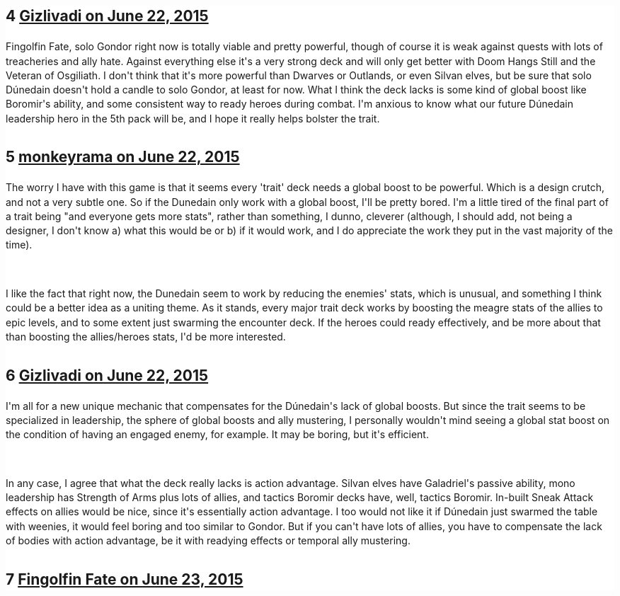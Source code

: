 ## 4 [Gizlivadi on June 22, 2015](https://community.fantasyflightgames.com/topic/180908-so-just-managed-to-beat-deadmens-dike-solo/?do=findComment&comment=1668041)

Fingolfin Fate, solo Gondor right now is totally viable and pretty powerful, though of course it is weak against quests with lots of treacheries and ally hate. Against everything else it's a very strong deck and will only get better with Doom Hangs Still and the Veteran of Osgiliath. I don't think that it's more powerful than Dwarves or Outlands, or even Silvan elves, but be sure that solo Dúnedain doesn't hold a candle to solo Gondor, at least for now. What I think the deck lacks is some kind of global boost like Boromir's ability, and some consistent way to ready heroes during combat. I'm anxious to know what our future Dúnedain leadership hero in the 5th pack will be, and I hope it really helps bolster the trait.

## 5 [monkeyrama on June 22, 2015](https://community.fantasyflightgames.com/topic/180908-so-just-managed-to-beat-deadmens-dike-solo/?do=findComment&comment=1668153)

The worry I have with this game is that it seems every 'trait' deck needs a global boost to be powerful. Which is a design crutch, and not a very subtle one. So if the Dunedain only work with a global boost, I'll be pretty bored. I'm a little tired of the final part of a trait being "and everyone gets more stats", rather than something, I dunno, cleverer (although, I should add, not being a designer, I don't know a) what this would be or b) if it would work, and I do appreciate the work they put in the vast majority of the time).

 

I like the fact that right now, the Dunedain seem to work by reducing the enemies' stats, which is unusual, and something I think could be a better idea as a uniting theme. As it stands, every major trait deck works by boosting the meagre stats of the allies to epic levels, and to some extent just swarming the encounter deck. If the heroes could ready effectively, and be more about that than boosting the allies/heroes stats, I'd be more interested. 

## 6 [Gizlivadi on June 22, 2015](https://community.fantasyflightgames.com/topic/180908-so-just-managed-to-beat-deadmens-dike-solo/?do=findComment&comment=1668197)

I'm all for a new unique mechanic that compensates for the Dúnedain's lack of global boosts. But since the trait seems to be specialized in leadership, the sphere of global boosts and ally mustering, I personally wouldn't mind seeing a global stat boost on the condition of having an engaged enemy, for example. It may be boring, but it's efficient.

 

In any case, I agree that what the deck really lacks is action advantage. Silvan elves have Galadriel's passive ability, mono leadership has Strength of Arms plus lots of allies, and tactics Boromir decks have, well, tactics Boromir. In-built Sneak Attack effects on allies would be nice, since it's essentially action advantage. I too would not like it if Dúnedain just swarmed the table with weenies, it would feel boring and too similar to Gondor. But if you can't have lots of allies, you have to compensate the lack of bodies with action advantage, be it with readying effects or temporal ally mustering.

## 7 [Fingolfin Fate on June 23, 2015](https://community.fantasyflightgames.com/topic/180908-so-just-managed-to-beat-deadmens-dike-solo/?do=findComment&comment=1668950)
